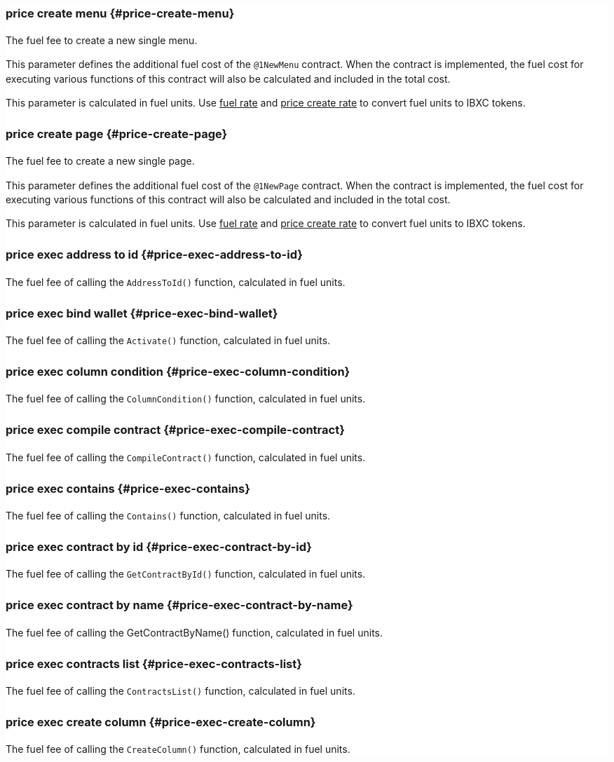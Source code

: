 ### price create menu {#price-create-menu}
The fuel fee to create a new single menu.

This parameter defines the additional fuel cost of the `@1NewMenu` contract. When the contract is implemented, the fuel cost for executing various functions of this contract will also be calculated and included in the total cost.

This parameter is calculated in fuel units. Use [fuel rate](#fuel-rate) and [price create rate](#price-create-rate) to convert fuel units to IBXC tokens.

### price create page {#price-create-page}
The fuel fee to create a new single page.

This parameter defines the additional fuel cost of the `@1NewPage` contract. When the contract is implemented, the fuel cost for executing various functions of this contract will also be calculated and included in the total cost.

This parameter is calculated in fuel units. Use [fuel rate](#fuel-rate) and [price create rate](#price-create-rate) to convert fuel units to IBXC tokens.

### price exec address to id {#price-exec-address-to-id}
The fuel fee of calling the `AddressToId()` function, calculated in fuel units. 

### price exec bind wallet {#price-exec-bind-wallet}
The fuel fee of calling the `Activate()` function, calculated in fuel units. 

### price exec column condition {#price-exec-column-condition}
The fuel fee of calling the `ColumnCondition()` function, calculated in fuel units. 

### price exec compile contract {#price-exec-compile-contract}
The fuel fee of calling the `CompileContract()` function, calculated in fuel units. 

### price exec contains {#price-exec-contains}
The fuel fee of calling the `Contains()` function, calculated in fuel units. 

### price exec contract by id {#price-exec-contract-by-id}
The fuel fee of calling the `GetContractById()` function, calculated in fuel units. 

### price exec contract by name {#price-exec-contract-by-name}
The fuel fee of calling the GetContractByName() function, calculated in fuel units. 

### price exec contracts list {#price-exec-contracts-list}
The fuel fee of calling the `ContractsList()` function, calculated in fuel units. 

### price exec create column {#price-exec-create-column}
The fuel fee of calling the `CreateColumn()` function, calculated in fuel units. 
